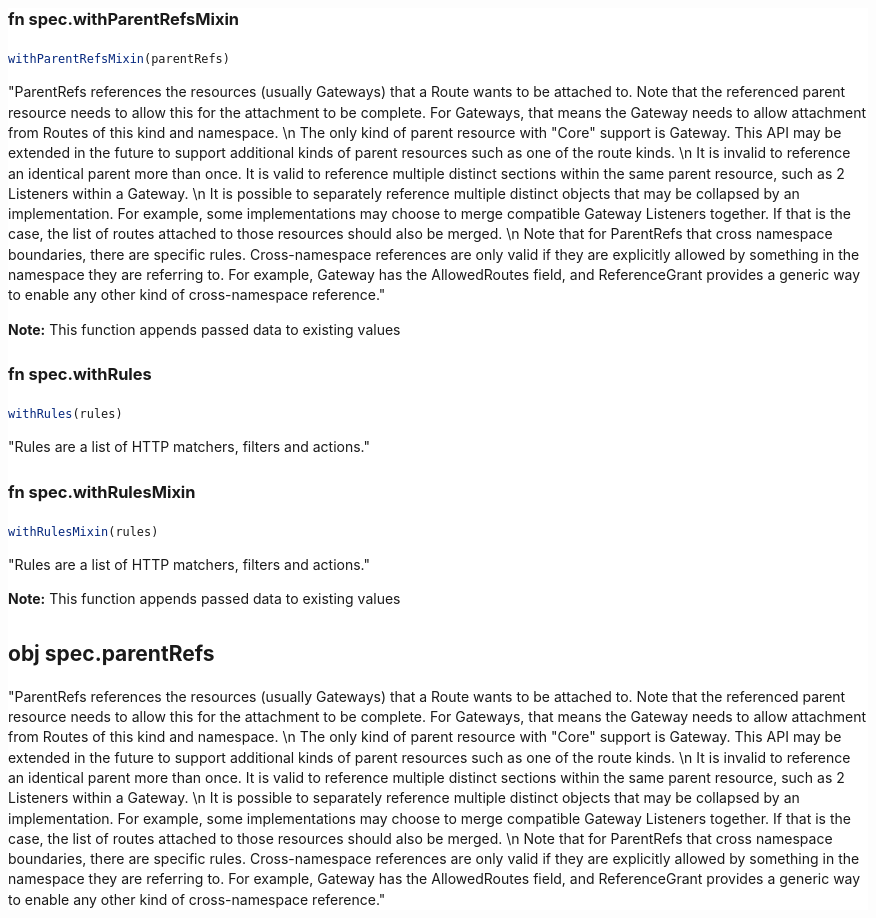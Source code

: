 ### fn spec.withParentRefsMixin

```ts
withParentRefsMixin(parentRefs)
```

"ParentRefs references the resources (usually Gateways) that a Route wants to be attached to. Note that the referenced parent resource needs to allow this for the attachment to be complete. For Gateways, that means the Gateway needs to allow attachment from Routes of this kind and namespace. \n The only kind of parent resource with \"Core\" support is Gateway. This API may be extended in the future to support additional kinds of parent resources such as one of the route kinds. \n It is invalid to reference an identical parent more than once. It is valid to reference multiple distinct sections within the same parent resource, such as 2 Listeners within a Gateway. \n It is possible to separately reference multiple distinct objects that may be collapsed by an implementation. For example, some implementations may choose to merge compatible Gateway Listeners together. If that is the case, the list of routes attached to those resources should also be merged. \n Note that for ParentRefs that cross namespace boundaries, there are specific rules. Cross-namespace references are only valid if they are explicitly allowed by something in the namespace they are referring to. For example, Gateway has the AllowedRoutes field, and ReferenceGrant provides a generic way to enable any other kind of cross-namespace reference."

**Note:** This function appends passed data to existing values

### fn spec.withRules

```ts
withRules(rules)
```

"Rules are a list of HTTP matchers, filters and actions."

### fn spec.withRulesMixin

```ts
withRulesMixin(rules)
```

"Rules are a list of HTTP matchers, filters and actions."

**Note:** This function appends passed data to existing values

## obj spec.parentRefs

"ParentRefs references the resources (usually Gateways) that a Route wants to be attached to. Note that the referenced parent resource needs to allow this for the attachment to be complete. For Gateways, that means the Gateway needs to allow attachment from Routes of this kind and namespace. \n The only kind of parent resource with \"Core\" support is Gateway. This API may be extended in the future to support additional kinds of parent resources such as one of the route kinds. \n It is invalid to reference an identical parent more than once. It is valid to reference multiple distinct sections within the same parent resource, such as 2 Listeners within a Gateway. \n It is possible to separately reference multiple distinct objects that may be collapsed by an implementation. For example, some implementations may choose to merge compatible Gateway Listeners together. If that is the case, the list of routes attached to those resources should also be merged. \n Note that for ParentRefs that cross namespace boundaries, there are specific rules. Cross-namespace references are only valid if they are explicitly allowed by something in the namespace they are referring to. For example, Gateway has the AllowedRoutes field, and ReferenceGrant provides a generic way to enable any other kind of cross-namespace reference."
